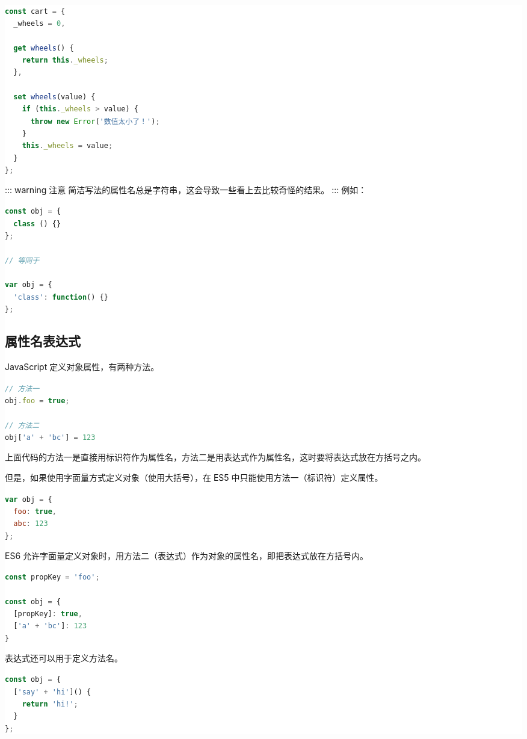 ```js
const cart = {
  _wheels = 0,

  get wheels() {
    return this._wheels;
  },

  set wheels(value) {
    if (this._wheels > value) {
      throw new Error('数值太小了！');
    }
    this._wheels = value;
  }
};
```
::: warning 注意
简洁写法的属性名总是字符串，这会导致一些看上去比较奇怪的结果。
:::
例如：
```js
const obj = {
  class () {}
};

// 等同于

var obj = {
  'class': function() {}
};
```

## 属性名表达式
JavaScript 定义对象属性，有两种方法。
```js
// 方法一
obj.foo = true;

// 方法二
obj['a' + 'bc'] = 123
```
上面代码的方法一是直接用标识符作为属性名，方法二是用表达式作为属性名，这时要将表达式放在方括号之内。

但是，如果使用字面量方式定义对象（使用大括号），在 ES5 中只能使用方法一（标识符）定义属性。
```js
var obj = {
  foo: true,
  abc: 123
};
```
ES6 允许字面量定义对象时，用方法二（表达式）作为对象的属性名，即把表达式放在方括号内。
```js
const propKey = 'foo';

const obj = {
  [propKey]: true,
  ['a' + 'bc']: 123
}
```
表达式还可以用于定义方法名。
```js
const obj = {
  ['say' + 'hi']() {
    return 'hi!';
  }
};
```

  [keyA]: 'valueA',
  [keyB]: 'valueB'